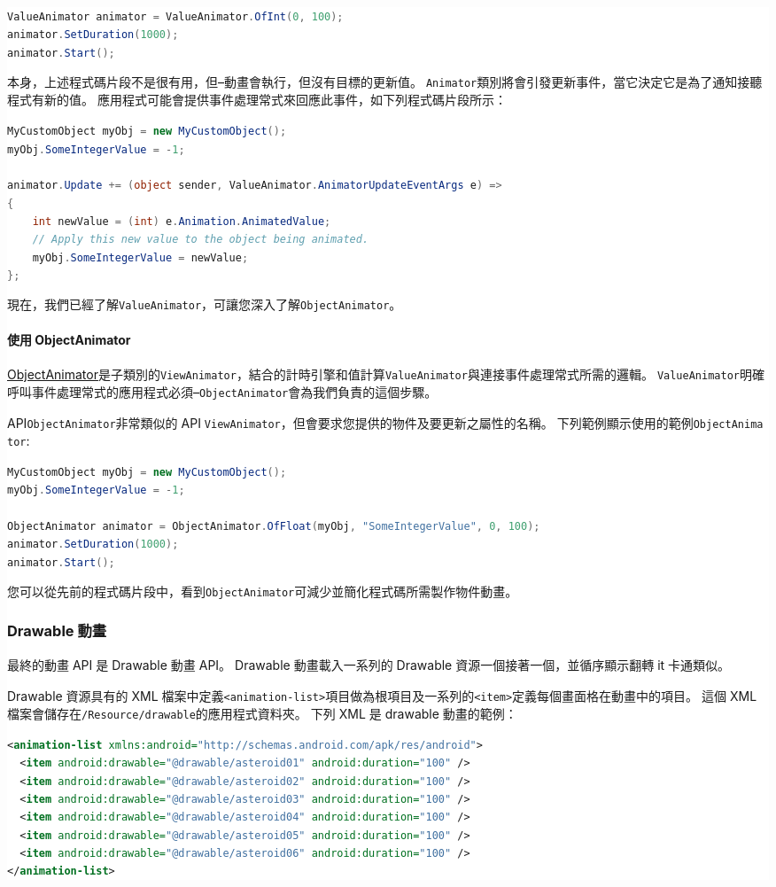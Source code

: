 ```csharp
ValueAnimator animator = ValueAnimator.OfInt(0, 100);
animator.SetDuration(1000);
animator.Start();
```

本身，上述程式碼片段不是很有用，但&ndash;動畫會執行，但沒有目標的更新值。 `Animator`類別將會引發更新事件，當它決定它是為了通知接聽程式有新的值。 應用程式可能會提供事件處理常式來回應此事件，如下列程式碼片段所示：

```csharp
MyCustomObject myObj = new MyCustomObject();
myObj.SomeIntegerValue = -1;

animator.Update += (object sender, ValueAnimator.AnimatorUpdateEventArgs e) =>
{
    int newValue = (int) e.Animation.AnimatedValue;
    // Apply this new value to the object being animated.
    myObj.SomeIntegerValue = newValue;
};
```

現在，我們已經了解`ValueAnimator`，可讓您深入了解`ObjectAnimator`。

#### <a name="using-the-objectanimator"></a>使用 ObjectAnimator

[ObjectAnimator](https://developer.xamarin.com/api/type/Android.Animation.ObjectAnimator/)是子類別的`ViewAnimator`，結合的計時引擎和值計算`ValueAnimator`與連接事件處理常式所需的邏輯。 `ValueAnimator`明確呼叫事件處理常式的應用程式必須&ndash;`ObjectAnimator`會為我們負責的這個步驟。

API`ObjectAnimator`非常類似的 API `ViewAnimator`，但會要求您提供的物件及要更新之屬性的名稱。 下列範例顯示使用的範例`ObjectAnimator`:

```csharp
MyCustomObject myObj = new MyCustomObject();
myObj.SomeIntegerValue = -1;

ObjectAnimator animator = ObjectAnimator.OfFloat(myObj, "SomeIntegerValue", 0, 100);
animator.SetDuration(1000);
animator.Start();
```

您可以從先前的程式碼片段中，看到`ObjectAnimator`可減少並簡化程式碼所需製作物件動畫。

<a name="Drawable Animations" />

### <a name="drawable-animations"></a>Drawable 動畫

最終的動畫 API 是 Drawable 動畫 API。 Drawable 動畫載入一系列的 Drawable 資源一個接著一個，並循序顯示翻轉 it 卡通類似。

Drawable 資源具有的 XML 檔案中定義`<animation-list>`項目做為根項目及一系列的`<item>`定義每個畫面格在動畫中的項目。 這個 XML 檔案會儲存在`/Resource/drawable`的應用程式資料夾。 下列 XML 是 drawable 動畫的範例：

```xml
<animation-list xmlns:android="http://schemas.android.com/apk/res/android">
  <item android:drawable="@drawable/asteroid01" android:duration="100" />
  <item android:drawable="@drawable/asteroid02" android:duration="100" />
  <item android:drawable="@drawable/asteroid03" android:duration="100" />
  <item android:drawable="@drawable/asteroid04" android:duration="100" />
  <item android:drawable="@drawable/asteroid05" android:duration="100" />
  <item android:drawable="@drawable/asteroid06" android:duration="100" />
</animation-list>
```
